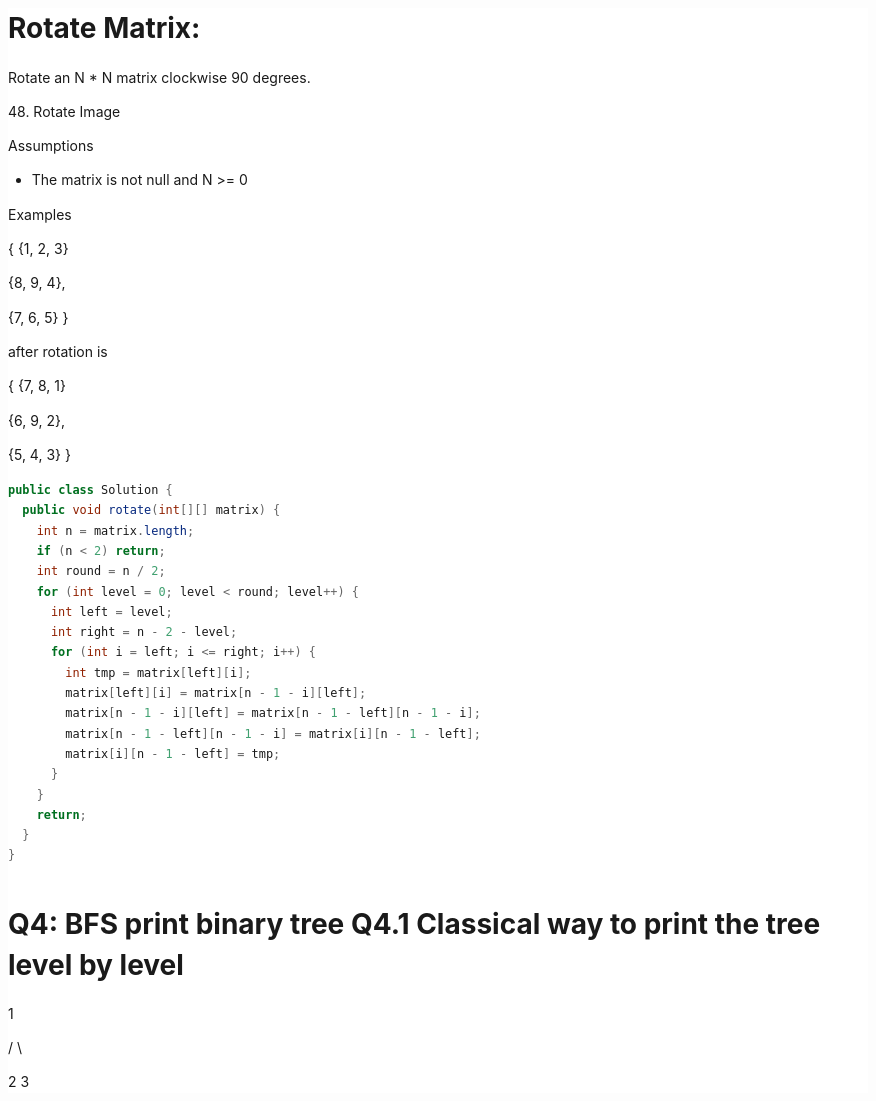 **Rotate Matrix:**
==================

Rotate an N \* N matrix clockwise 90 degrees.

48\. Rotate Image

Assumptions

* The matrix is not null and N \>= 0

Examples

{ {1, 2, 3}

 {8, 9, 4},

 {7, 6, 5} }

after rotation is

{ {7, 8, 1}

 {6, 9, 2},

 {5, 4, 3} }

```java
public class Solution {
  public void rotate(int[][] matrix) {
    int n = matrix.length;
    if (n < 2) return;
    int round = n / 2;
    for (int level = 0; level < round; level++) {
      int left = level;
      int right = n - 2 - level;
      for (int i = left; i <= right; i++) {
        int tmp = matrix[left][i];
        matrix[left][i] = matrix[n - 1 - i][left];
        matrix[n - 1 - i][left] = matrix[n - 1 - left][n - 1 - i];
        matrix[n - 1 - left][n - 1 - i] = matrix[i][n - 1 - left];
        matrix[i][n - 1 - left] = tmp;
      }
    }
    return;
  }
}

```

Q4: BFS print binary tree
Q4.1 Classical way to print the tree level by level
=============================================================================

 1

 / \\

 2 3
